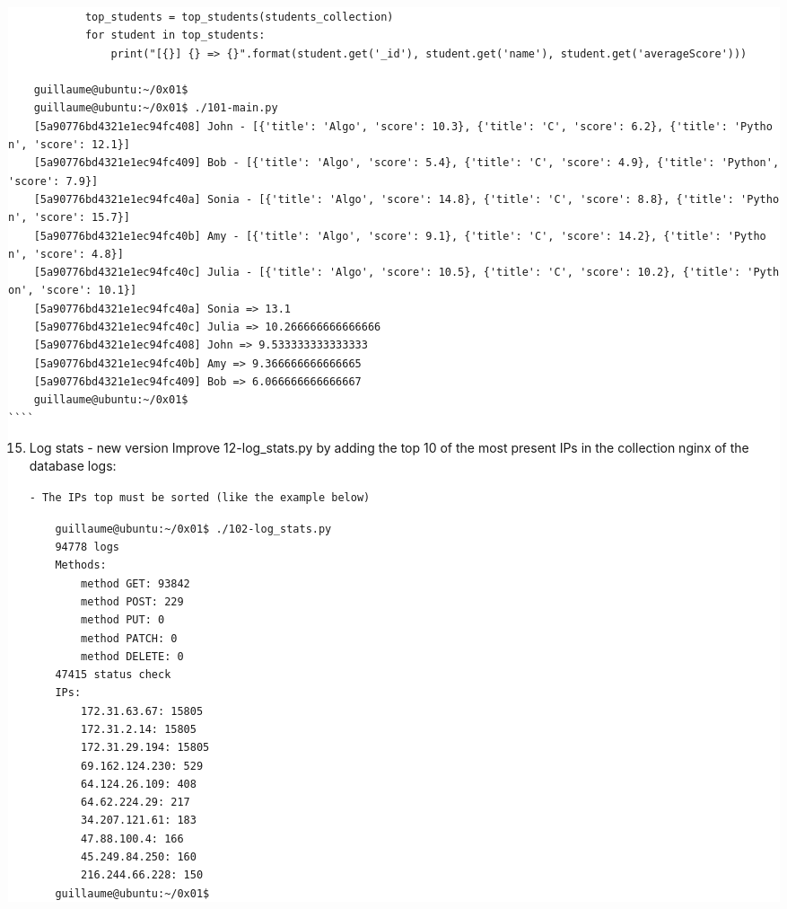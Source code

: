                 top_students = top_students(students_collection)
                for student in top_students:
                    print("[{}] {} => {}".format(student.get('_id'), student.get('name'), student.get('averageScore')))
            
        guillaume@ubuntu:~/0x01$ 
        guillaume@ubuntu:~/0x01$ ./101-main.py
        [5a90776bd4321e1ec94fc408] John - [{'title': 'Algo', 'score': 10.3}, {'title': 'C', 'score': 6.2}, {'title': 'Python', 'score': 12.1}]
        [5a90776bd4321e1ec94fc409] Bob - [{'title': 'Algo', 'score': 5.4}, {'title': 'C', 'score': 4.9}, {'title': 'Python', 'score': 7.9}]
        [5a90776bd4321e1ec94fc40a] Sonia - [{'title': 'Algo', 'score': 14.8}, {'title': 'C', 'score': 8.8}, {'title': 'Python', 'score': 15.7}]
        [5a90776bd4321e1ec94fc40b] Amy - [{'title': 'Algo', 'score': 9.1}, {'title': 'C', 'score': 14.2}, {'title': 'Python', 'score': 4.8}]
        [5a90776bd4321e1ec94fc40c] Julia - [{'title': 'Algo', 'score': 10.5}, {'title': 'C', 'score': 10.2}, {'title': 'Python', 'score': 10.1}]
        [5a90776bd4321e1ec94fc40a] Sonia => 13.1
        [5a90776bd4321e1ec94fc40c] Julia => 10.266666666666666
        [5a90776bd4321e1ec94fc408] John => 9.533333333333333
        [5a90776bd4321e1ec94fc40b] Amy => 9.366666666666665
        [5a90776bd4321e1ec94fc409] Bob => 6.066666666666667
        guillaume@ubuntu:~/0x01$
    ````

15. Log stats - new version
    Improve 12-log_stats.py by adding the top 10 of the most present IPs in the collection nginx of the database logs:

        - The IPs top must be sorted (like the example below)

    ```
        guillaume@ubuntu:~/0x01$ ./102-log_stats.py 
        94778 logs
        Methods:
            method GET: 93842
            method POST: 229
            method PUT: 0
            method PATCH: 0
            method DELETE: 0
        47415 status check
        IPs:
            172.31.63.67: 15805
            172.31.2.14: 15805
            172.31.29.194: 15805
            69.162.124.230: 529
            64.124.26.109: 408
            64.62.224.29: 217
            34.207.121.61: 183
            47.88.100.4: 166
            45.249.84.250: 160
            216.244.66.228: 150
        guillaume@ubuntu:~/0x01$
    ```
